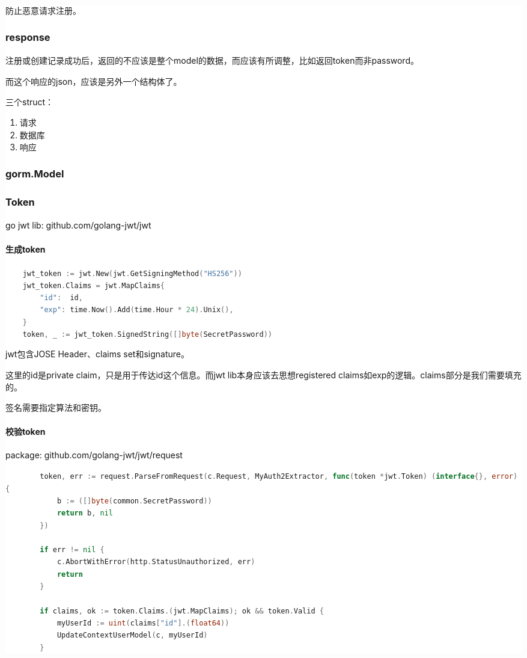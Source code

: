 防止恶意请求注册。

### response

注册或创建记录成功后，返回的不应该是整个model的数据，而应该有所调整，比如返回token而非password。

而这个响应的json，应该是另外一个结构体了。

三个struct：
1. 请求
2. 数据库
3. 响应

### gorm.Model

### Token

go jwt lib: github.com/golang-jwt/jwt

#### 生成token

```go
	jwt_token := jwt.New(jwt.GetSigningMethod("HS256"))
	jwt_token.Claims = jwt.MapClaims{
		"id":  id,
		"exp": time.Now().Add(time.Hour * 24).Unix(),
	}
	token, _ := jwt_token.SignedString([]byte(SecretPassword))
```

jwt包含JOSE Header、claims set和signature。

这里的id是private claim，只是用于传达id这个信息。而jwt lib本身应该去思想registered claims如exp的逻辑。claims部分是我们需要填充的。

签名需要指定算法和密钥。

#### 校验token

package: github.com/golang-jwt/jwt/request

```go
		token, err := request.ParseFromRequest(c.Request, MyAuth2Extractor, func(token *jwt.Token) (interface{}, error) {
			b := ([]byte(common.SecretPassword))
			return b, nil
		})
        
		if err != nil {
			c.AbortWithError(http.StatusUnauthorized, err)
			return
		}

		if claims, ok := token.Claims.(jwt.MapClaims); ok && token.Valid {
			myUserId := uint(claims["id"].(float64))
			UpdateContextUserModel(c, myUserId)
		}
```

